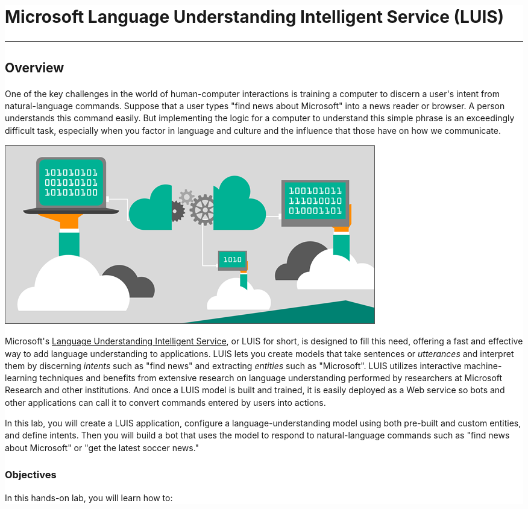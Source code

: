 <a name="HOLTitle"></a>
# Microsoft Language Understanding Intelligent Service (LUIS) #

---

<a name="Overview"></a>
## Overview ##

One of the key challenges in the world of human-computer interactions is training a computer to discern a user's intent from natural-language commands. Suppose that a user types "find news about Microsoft" into a news reader or browser. A person understands this command easily. But implementing the logic for a computer to understand this simple phrase is an exceedingly difficult task, especially when you factor in language and culture and the influence that those have on how we communicate.  

![Human-computer interaction](Images/luis-lab-header.png)
 
Microsoft's [Language Understanding Intelligent Service](https://www.microsoft.com/cognitive-services/en-us/language-understanding-intelligent-service-luis), or LUIS for short, is designed to fill this need, offering a fast and effective way to add language understanding to applications. LUIS lets you create models that take sentences or *utterances* and interpret them by discerning *intents* such as "find news" and extracting *entities* such as "Microsoft". LUIS utilizes interactive machine-learning techniques and benefits from extensive research on language understanding performed by researchers at Microsoft Research and other institutions. And once a LUIS model is built and trained, it is easily deployed as a Web service so bots and other applications can call it to convert commands entered by users into actions.

In this lab, you will create a LUIS application, configure a language-understanding model using both pre-built and custom entities, and define intents. Then you will build a bot that uses the model to respond to natural-language commands such as "find news about Microsoft" or "get the latest soccer news."

<a name="Objectives"></a>
### Objectives ###

In this hands-on lab, you will learn how to:
